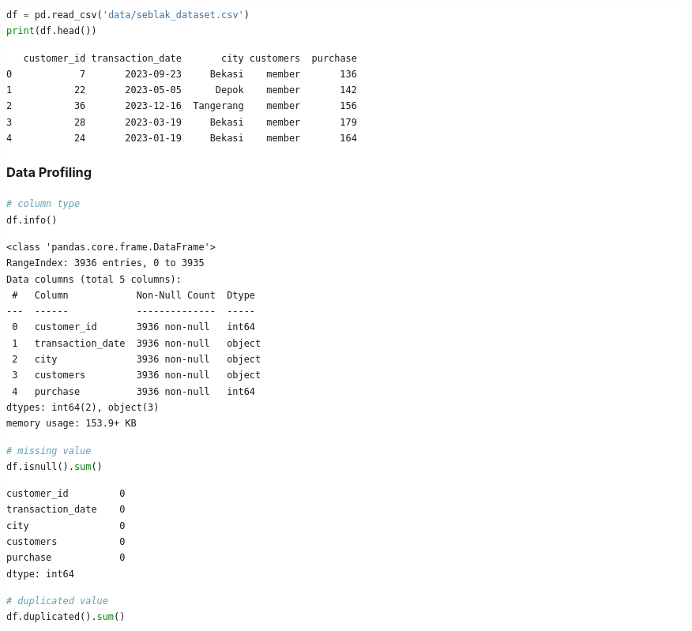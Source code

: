 ```python
df = pd.read_csv('data/seblak_dataset.csv')
print(df.head())
```

       customer_id transaction_date       city customers  purchase
    0            7       2023-09-23     Bekasi    member       136
    1           22       2023-05-05      Depok    member       142
    2           36       2023-12-16  Tangerang    member       156
    3           28       2023-03-19     Bekasi    member       179
    4           24       2023-01-19     Bekasi    member       164
    

### Data Profiling


```python
# column type
df.info()
```

    <class 'pandas.core.frame.DataFrame'>
    RangeIndex: 3936 entries, 0 to 3935
    Data columns (total 5 columns):
     #   Column            Non-Null Count  Dtype 
    ---  ------            --------------  ----- 
     0   customer_id       3936 non-null   int64 
     1   transaction_date  3936 non-null   object
     2   city              3936 non-null   object
     3   customers         3936 non-null   object
     4   purchase          3936 non-null   int64 
    dtypes: int64(2), object(3)
    memory usage: 153.9+ KB
    


```python
# missing value
df.isnull().sum()
```




    customer_id         0
    transaction_date    0
    city                0
    customers           0
    purchase            0
    dtype: int64




```python
# duplicated value
df.duplicated().sum()
```
